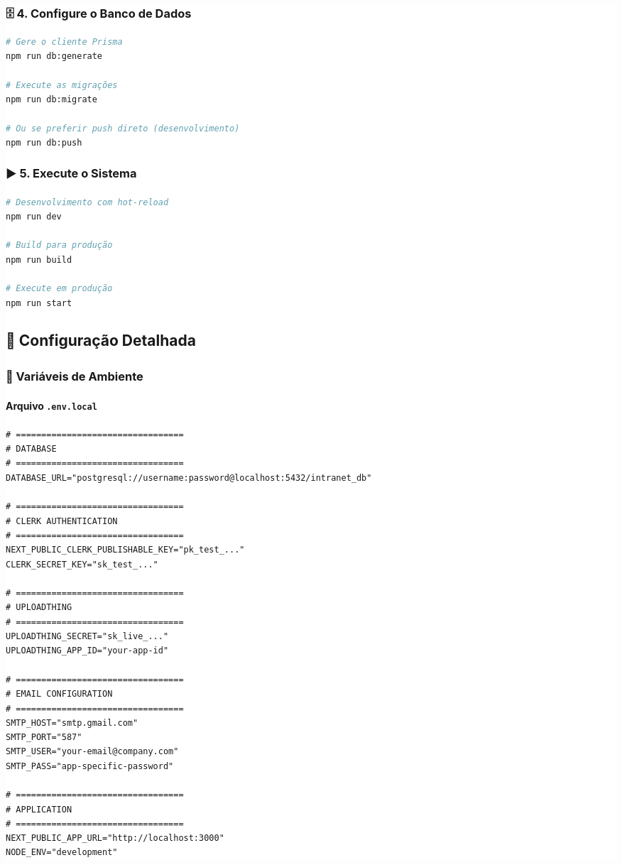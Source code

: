 ### 🗄️ 4. Configure o Banco de Dados
```bash
# Gere o cliente Prisma
npm run db:generate

# Execute as migrações
npm run db:migrate

# Ou se preferir push direto (desenvolvimento)
npm run db:push
```

### ▶️ 5. Execute o Sistema
```bash
# Desenvolvimento com hot-reload
npm run dev

# Build para produção
npm run build

# Execute em produção
npm run start
```

## 📝 Configuração Detalhada

### 🔐 Variáveis de Ambiente

#### Arquivo `.env.local`
```env
# =================================
# DATABASE
# =================================
DATABASE_URL="postgresql://username:password@localhost:5432/intranet_db"

# =================================
# CLERK AUTHENTICATION
# =================================
NEXT_PUBLIC_CLERK_PUBLISHABLE_KEY="pk_test_..."
CLERK_SECRET_KEY="sk_test_..."

# =================================
# UPLOADTHING
# =================================
UPLOADTHING_SECRET="sk_live_..."
UPLOADTHING_APP_ID="your-app-id"

# =================================
# EMAIL CONFIGURATION
# =================================
SMTP_HOST="smtp.gmail.com"
SMTP_PORT="587"
SMTP_USER="your-email@company.com"
SMTP_PASS="app-specific-password"

# =================================
# APPLICATION
# =================================
NEXT_PUBLIC_APP_URL="http://localhost:3000"
NODE_ENV="development"
```
